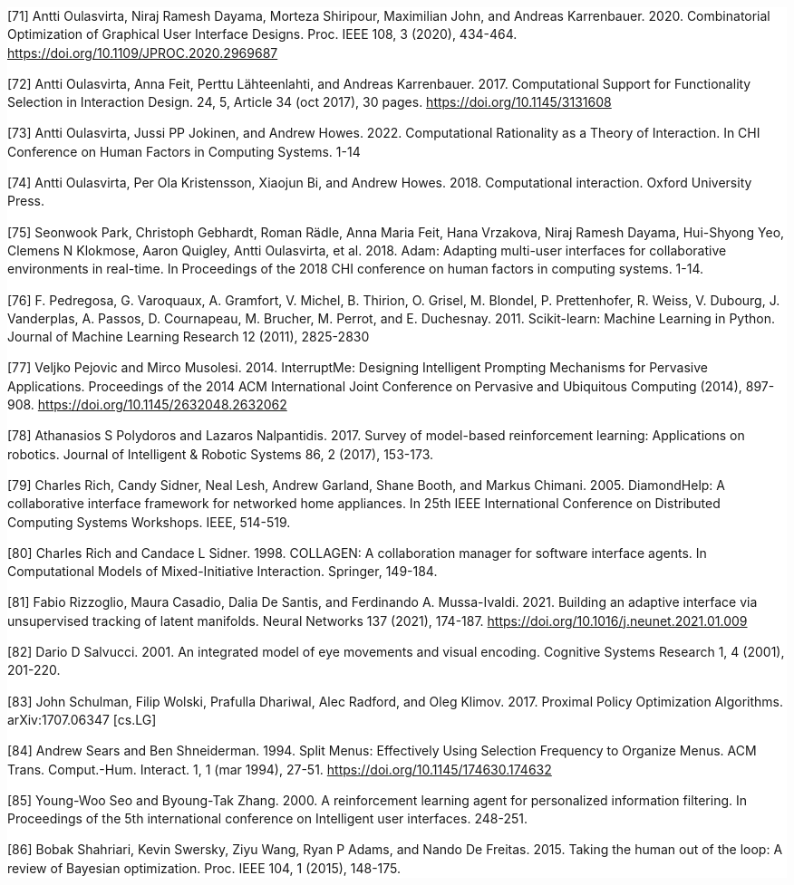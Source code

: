 [71] Antti Oulasvirta, Niraj Ramesh Dayama, Morteza Shiripour, Maximilian John, and Andreas Karrenbauer. 2020. Combinatorial Optimization of Graphical User Interface Designs. Proc. IEEE 108, 3 (2020), 434-464. https://doi.org/10.1109/JPROC.2020.2969687

[72] Antti Oulasvirta, Anna Feit, Perttu Lähteenlahti, and Andreas Karrenbauer. 2017. Computational Support for Functionality Selection in Interaction Design. 24, 5, Article 34 (oct 2017), 30 pages. https://doi.org/10.1145/3131608

[73] Antti Oulasvirta, Jussi PP Jokinen, and Andrew Howes. 2022. Computational Rationality as a Theory of Interaction. In CHI Conference on Human Factors in Computing Systems. 1-14

[74] Antti Oulasvirta, Per Ola Kristensson, Xiaojun Bi, and Andrew Howes. 2018. Computational interaction. Oxford University Press.

[75] Seonwook Park, Christoph Gebhardt, Roman Rädle, Anna Maria Feit, Hana Vrzakova, Niraj Ramesh Dayama, Hui-Shyong Yeo, Clemens N Klokmose, Aaron Quigley, Antti Oulasvirta, et al. 2018. Adam: Adapting multi-user interfaces for collaborative environments in real-time. In Proceedings of the 2018 CHI conference on human factors in computing systems. 1-14.

[76] F. Pedregosa, G. Varoquaux, A. Gramfort, V. Michel, B. Thirion, O. Grisel, M. Blondel, P. Prettenhofer, R. Weiss, V. Dubourg, J. Vanderplas, A. Passos, D. Cournapeau, M. Brucher, M. Perrot, and E. Duchesnay. 2011. Scikit-learn: Machine Learning in Python. Journal of Machine Learning Research 12 (2011), 2825-2830

[77] Veljko Pejovic and Mirco Musolesi. 2014. InterruptMe: Designing Intelligent Prompting Mechanisms for Pervasive Applications. Proceedings of the 2014 ACM International Joint Conference on Pervasive and Ubiquitous Computing (2014), 897-908. https://doi.org/10.1145/2632048.2632062

[78] Athanasios S Polydoros and Lazaros Nalpantidis. 2017. Survey of model-based reinforcement learning: Applications on robotics. Journal of Intelligent \& Robotic Systems 86, 2 (2017), 153-173.

[79] Charles Rich, Candy Sidner, Neal Lesh, Andrew Garland, Shane Booth, and Markus Chimani. 2005. DiamondHelp: A collaborative interface framework for networked home appliances. In 25th IEEE International Conference on Distributed Computing Systems Workshops. IEEE, 514-519.

[80] Charles Rich and Candace L Sidner. 1998. COLLAGEN: A collaboration manager for software interface agents. In Computational Models of Mixed-Initiative Interaction. Springer, 149-184.

[81] Fabio Rizzoglio, Maura Casadio, Dalia De Santis, and Ferdinando A. Mussa-Ivaldi. 2021. Building an adaptive interface via unsupervised tracking of latent manifolds. Neural Networks 137 (2021), 174-187. https://doi.org/10.1016/j.neunet.2021.01.009

[82] Dario D Salvucci. 2001. An integrated model of eye movements and visual encoding. Cognitive Systems Research 1, 4 (2001), 201-220.

[83] John Schulman, Filip Wolski, Prafulla Dhariwal, Alec Radford, and Oleg Klimov. 2017. Proximal Policy Optimization Algorithms. arXiv:1707.06347 [cs.LG]

[84] Andrew Sears and Ben Shneiderman. 1994. Split Menus: Effectively Using Selection Frequency to Organize Menus. ACM Trans. Comput.-Hum. Interact. 1, 1 (mar 1994), 27-51. https://doi.org/10.1145/174630.174632

[85] Young-Woo Seo and Byoung-Tak Zhang. 2000. A reinforcement learning agent for personalized information filtering. In Proceedings of the 5th international conference on Intelligent user interfaces. 248-251.

[86] Bobak Shahriari, Kevin Swersky, Ziyu Wang, Ryan P Adams, and Nando De Freitas. 2015. Taking the human out of the loop: A review of Bayesian optimization. Proc. IEEE 104, 1 (2015), 148-175.
